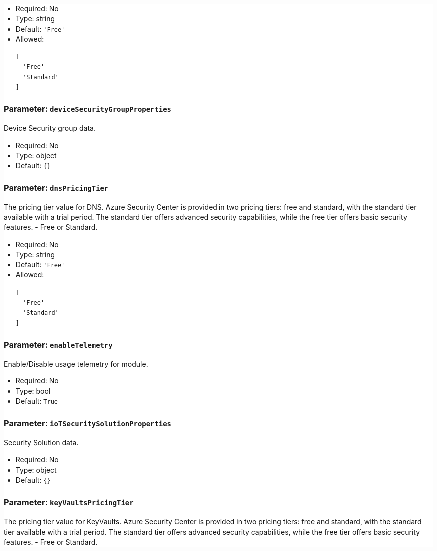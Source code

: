 - Required: No
- Type: string
- Default: `'Free'`
- Allowed:
  ```Bicep
  [
    'Free'
    'Standard'
  ]
  ```

### Parameter: `deviceSecurityGroupProperties`

Device Security group data.

- Required: No
- Type: object
- Default: `{}`

### Parameter: `dnsPricingTier`

The pricing tier value for DNS. Azure Security Center is provided in two pricing tiers: free and standard, with the standard tier available with a trial period. The standard tier offers advanced security capabilities, while the free tier offers basic security features. - Free or Standard.

- Required: No
- Type: string
- Default: `'Free'`
- Allowed:
  ```Bicep
  [
    'Free'
    'Standard'
  ]
  ```

### Parameter: `enableTelemetry`

Enable/Disable usage telemetry for module.

- Required: No
- Type: bool
- Default: `True`

### Parameter: `ioTSecuritySolutionProperties`

Security Solution data.

- Required: No
- Type: object
- Default: `{}`

### Parameter: `keyVaultsPricingTier`

The pricing tier value for KeyVaults. Azure Security Center is provided in two pricing tiers: free and standard, with the standard tier available with a trial period. The standard tier offers advanced security capabilities, while the free tier offers basic security features. - Free or Standard.
